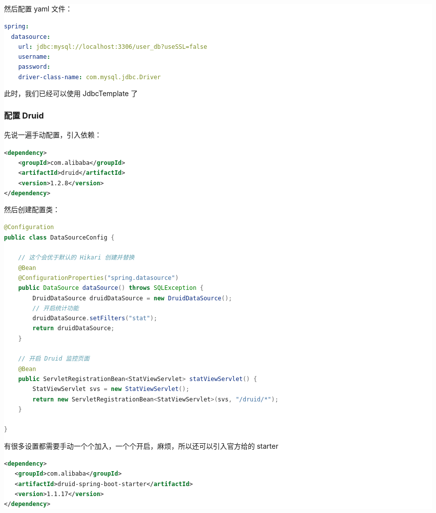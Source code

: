 然后配置 yaml 文件：

```yaml
spring:
  datasource:
    url: jdbc:mysql://localhost:3306/user_db?useSSL=false
    username: 
    password: 
    driver-class-name: com.mysql.jdbc.Driver
```

此时，我们已经可以使用 JdbcTemplate 了

### 配置 Druid

先说一遍手动配置，引入依赖：

```xml
<dependency>
    <groupId>com.alibaba</groupId>
    <artifactId>druid</artifactId>
    <version>1.2.8</version>
</dependency>
```

然后创建配置类：

```java
@Configuration
public class DataSourceConfig {

    // 这个会优于默认的 Hikari 创建并替换
    @Bean
    @ConfigurationProperties("spring.datasource")
    public DataSource dataSource() throws SQLException {
        DruidDataSource druidDataSource = new DruidDataSource();
        // 开启统计功能
        druidDataSource.setFilters("stat");
        return druidDataSource;
    }

    // 开启 Druid 监控页面
    @Bean
    public ServletRegistrationBean<StatViewServlet> statViewServlet() {
        StatViewServlet svs = new StatViewServlet();
        return new ServletRegistrationBean<StatViewServlet>(svs, "/druid/*");
    }

}
```

有很多设置都需要手动一个个加入，一个个开启，麻烦，所以还可以引入官方给的 starter

```xml
<dependency>
   <groupId>com.alibaba</groupId>
   <artifactId>druid-spring-boot-starter</artifactId>
   <version>1.1.17</version>
</dependency>
```
